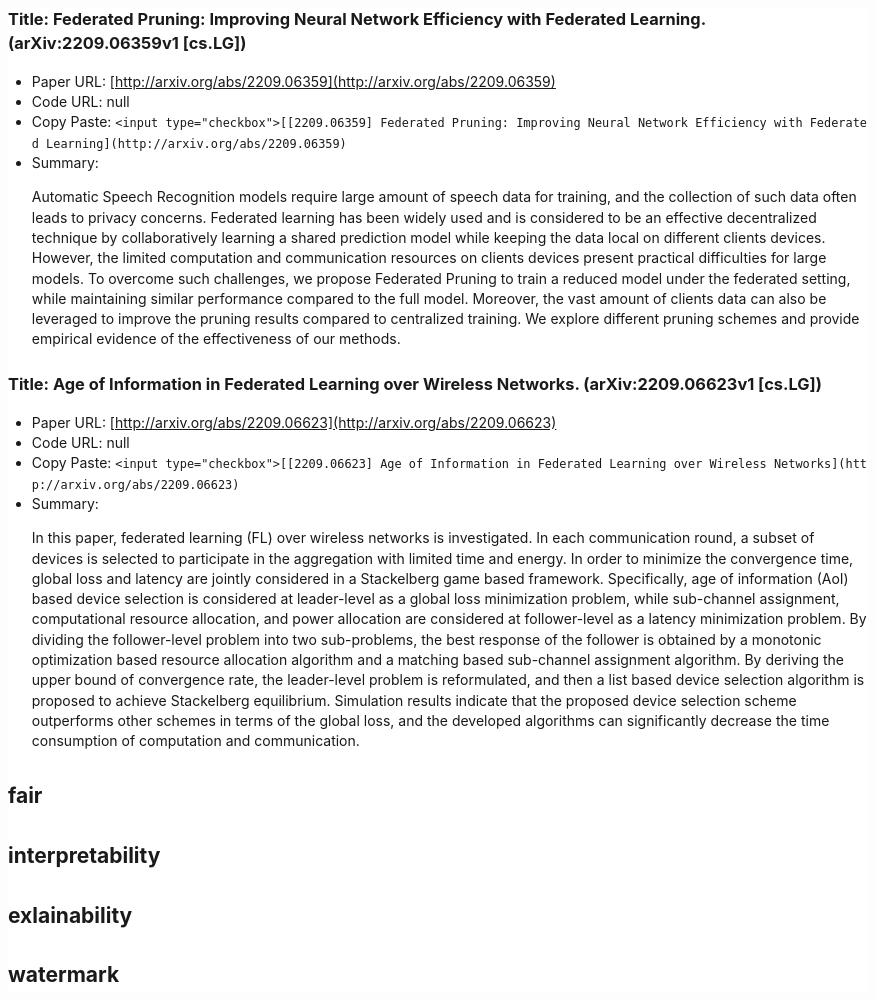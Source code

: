 </p>

### Title: Federated Pruning: Improving Neural Network Efficiency with Federated Learning. (arXiv:2209.06359v1 [cs.LG])
* Paper URL: [http://arxiv.org/abs/2209.06359](http://arxiv.org/abs/2209.06359)
* Code URL: null
* Copy Paste: `<input type="checkbox">[[2209.06359] Federated Pruning: Improving Neural Network Efficiency with Federated Learning](http://arxiv.org/abs/2209.06359)`
* Summary: <p>Automatic Speech Recognition models require large amount of speech data for
training, and the collection of such data often leads to privacy concerns.
Federated learning has been widely used and is considered to be an effective
decentralized technique by collaboratively learning a shared prediction model
while keeping the data local on different clients devices. However, the limited
computation and communication resources on clients devices present practical
difficulties for large models. To overcome such challenges, we propose
Federated Pruning to train a reduced model under the federated setting, while
maintaining similar performance compared to the full model. Moreover, the vast
amount of clients data can also be leveraged to improve the pruning results
compared to centralized training. We explore different pruning schemes and
provide empirical evidence of the effectiveness of our methods.
</p>

### Title: Age of Information in Federated Learning over Wireless Networks. (arXiv:2209.06623v1 [cs.LG])
* Paper URL: [http://arxiv.org/abs/2209.06623](http://arxiv.org/abs/2209.06623)
* Code URL: null
* Copy Paste: `<input type="checkbox">[[2209.06623] Age of Information in Federated Learning over Wireless Networks](http://arxiv.org/abs/2209.06623)`
* Summary: <p>In this paper, federated learning (FL) over wireless networks is
investigated. In each communication round, a subset of devices is selected to
participate in the aggregation with limited time and energy. In order to
minimize the convergence time, global loss and latency are jointly considered
in a Stackelberg game based framework. Specifically, age of information (AoI)
based device selection is considered at leader-level as a global loss
minimization problem, while sub-channel assignment, computational resource
allocation, and power allocation are considered at follower-level as a latency
minimization problem. By dividing the follower-level problem into two
sub-problems, the best response of the follower is obtained by a monotonic
optimization based resource allocation algorithm and a matching based
sub-channel assignment algorithm. By deriving the upper bound of convergence
rate, the leader-level problem is reformulated, and then a list based device
selection algorithm is proposed to achieve Stackelberg equilibrium. Simulation
results indicate that the proposed device selection scheme outperforms other
schemes in terms of the global loss, and the developed algorithms can
significantly decrease the time consumption of computation and communication.
</p>

## fair
## interpretability
## exlainability
## watermark
